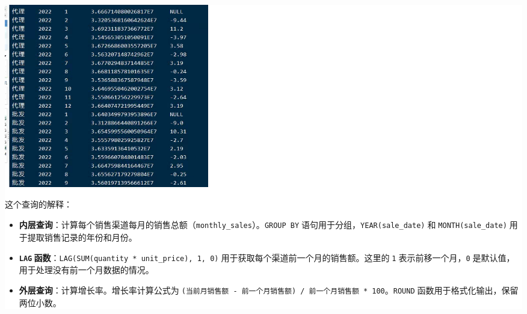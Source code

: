 <img src="./第7章 Hive数据仓库.assets/image-20231124130532006.png" alt="image-20231124130532006" style="zoom: 33%;" />



这个查询的解释：

- **内层查询**：计算每个销售渠道每月的销售总额（`monthly_sales`）。`GROUP BY` 语句用于分组，`YEAR(sale_date)` 和 `MONTH(sale_date)` 用于提取销售记录的年份和月份。

  

- **`LAG` 函数**：`LAG(SUM(quantity * unit_price), 1, 0)` 用于获取每个渠道前一个月的销售额。这里的 `1` 表示前移一个月，`0` 是默认值，用于处理没有前一个月数据的情况。

  

- **外层查询**：计算增长率。增长率计算公式为 `(当前月销售额 - 前一个月销售额) / 前一个月销售额 * 100`。`ROUND` 函数用于格式化输出，保留两位小数。
